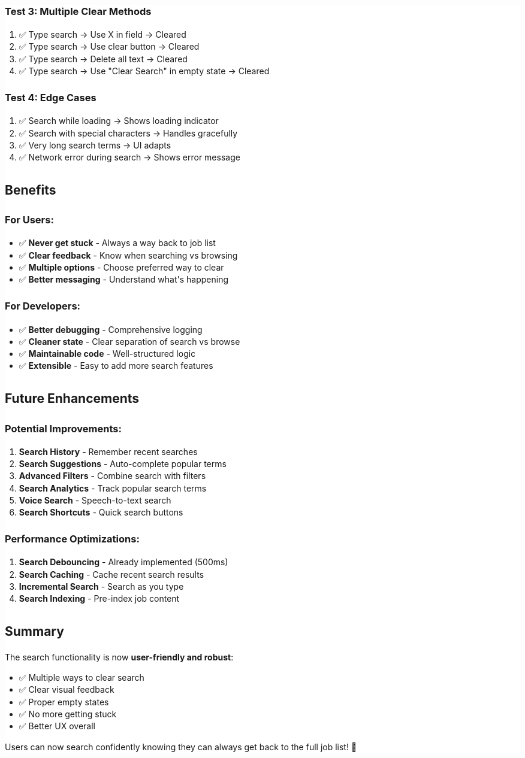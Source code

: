 ### Test 3: Multiple Clear Methods
1. ✅ Type search → Use X in field → Cleared
2. ✅ Type search → Use clear button → Cleared  
3. ✅ Type search → Delete all text → Cleared
4. ✅ Type search → Use "Clear Search" in empty state → Cleared

### Test 4: Edge Cases
1. ✅ Search while loading → Shows loading indicator
2. ✅ Search with special characters → Handles gracefully
3. ✅ Very long search terms → UI adapts
4. ✅ Network error during search → Shows error message

## Benefits

### For Users:
- ✅ **Never get stuck** - Always a way back to job list
- ✅ **Clear feedback** - Know when searching vs browsing
- ✅ **Multiple options** - Choose preferred way to clear
- ✅ **Better messaging** - Understand what's happening

### For Developers:
- ✅ **Better debugging** - Comprehensive logging
- ✅ **Cleaner state** - Clear separation of search vs browse
- ✅ **Maintainable code** - Well-structured logic
- ✅ **Extensible** - Easy to add more search features

## Future Enhancements

### Potential Improvements:
1. **Search History** - Remember recent searches
2. **Search Suggestions** - Auto-complete popular terms
3. **Advanced Filters** - Combine search with filters
4. **Search Analytics** - Track popular search terms
5. **Voice Search** - Speech-to-text search
6. **Search Shortcuts** - Quick search buttons

### Performance Optimizations:
1. **Search Debouncing** - Already implemented (500ms)
2. **Search Caching** - Cache recent search results
3. **Incremental Search** - Search as you type
4. **Search Indexing** - Pre-index job content

## Summary

The search functionality is now **user-friendly and robust**:
- ✅ Multiple ways to clear search
- ✅ Clear visual feedback
- ✅ Proper empty states
- ✅ No more getting stuck
- ✅ Better UX overall

Users can now search confidently knowing they can always get back to the full job list! 🎉

